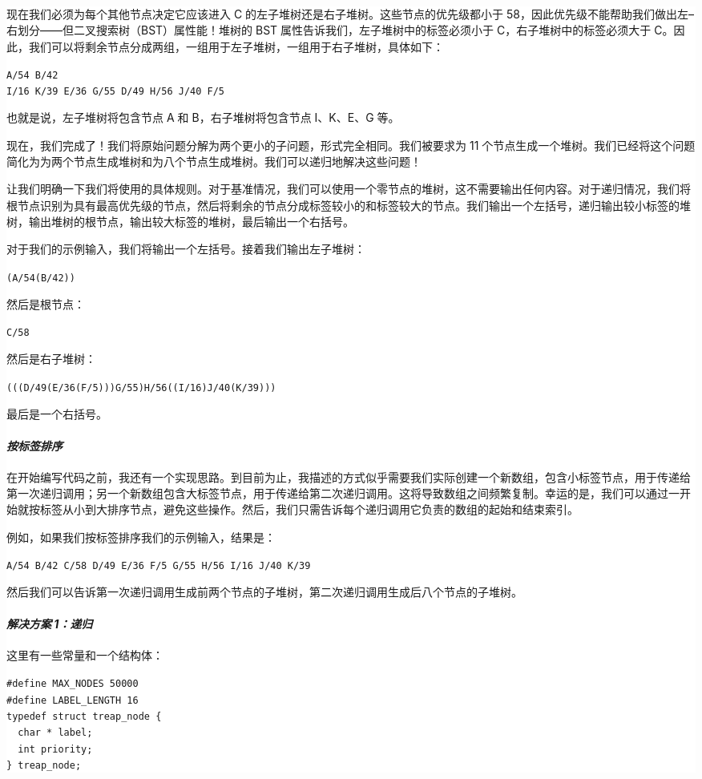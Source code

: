 现在我们必须为每个其他节点决定它应该进入 C 的左子堆树还是右子堆树。这些节点的优先级都小于 58，因此优先级不能帮助我们做出左–右划分——但二叉搜索树（BST）属性能！堆树的 BST 属性告诉我们，左子堆树中的标签必须小于 C，右子堆树中的标签必须大于 C。因此，我们可以将剩余节点分成两组，一组用于左子堆树，一组用于右子堆树，具体如下：

```
A/54 B/42
I/16 K/39 E/36 G/55 D/49 H/56 J/40 F/5
```

也就是说，左子堆树将包含节点 A 和 B，右子堆树将包含节点 I、K、E、G 等。

现在，我们完成了！我们将原始问题分解为两个更小的子问题，形式完全相同。我们被要求为 11 个节点生成一个堆树。我们已经将这个问题简化为为两个节点生成堆树和为八个节点生成堆树。我们可以递归地解决这些问题！

让我们明确一下我们将使用的具体规则。对于基准情况，我们可以使用一个零节点的堆树，这不需要输出任何内容。对于递归情况，我们将根节点识别为具有最高优先级的节点，然后将剩余的节点分成标签较小的和标签较大的节点。我们输出一个左括号，递归输出较小标签的堆树，输出堆树的根节点，输出较大标签的堆树，最后输出一个右括号。

对于我们的示例输入，我们将输出一个左括号。接着我们输出左子堆树：

```
(A/54(B/42))
```

然后是根节点：

```
C/58
```

然后是右子堆树：

```
(((D/49(E/36(F/5)))G/55)H/56((I/16)J/40(K/39)))
```

最后是一个右括号。

#### *按标签排序*

在开始编写代码之前，我还有一个实现思路。到目前为止，我描述的方式似乎需要我们实际创建一个新数组，包含小标签节点，用于传递给第一次递归调用；另一个新数组包含大标签节点，用于传递给第二次递归调用。这将导致数组之间频繁复制。幸运的是，我们可以通过一开始就按标签从小到大排序节点，避免这些操作。然后，我们只需告诉每个递归调用它负责的数组的起始和结束索引。

例如，如果我们按标签排序我们的示例输入，结果是：

```
A/54 B/42 C/58 D/49 E/36 F/5 G/55 H/56 I/16 J/40 K/39
```

然后我们可以告诉第一次递归调用生成前两个节点的子堆树，第二次递归调用生成后八个节点的子堆树。

#### *解决方案 1：递归*

这里有一些常量和一个结构体：

```
#define MAX_NODES 50000
#define LABEL_LENGTH 16
typedef struct treap_node {
  char * label;
  int priority;
} treap_node;
```
